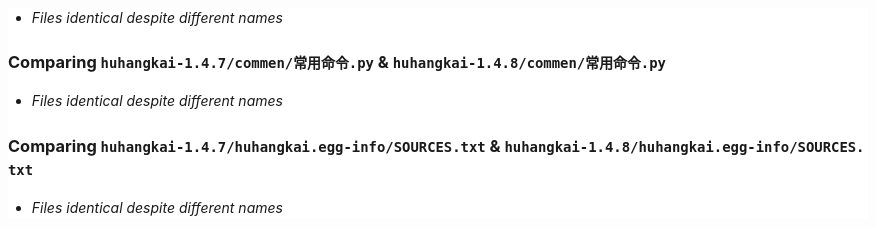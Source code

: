  * *Files identical despite different names*

### Comparing `huhangkai-1.4.7/commen/常用命令.py` & `huhangkai-1.4.8/commen/常用命令.py`

 * *Files identical despite different names*

### Comparing `huhangkai-1.4.7/huhangkai.egg-info/SOURCES.txt` & `huhangkai-1.4.8/huhangkai.egg-info/SOURCES.txt`

 * *Files identical despite different names*

